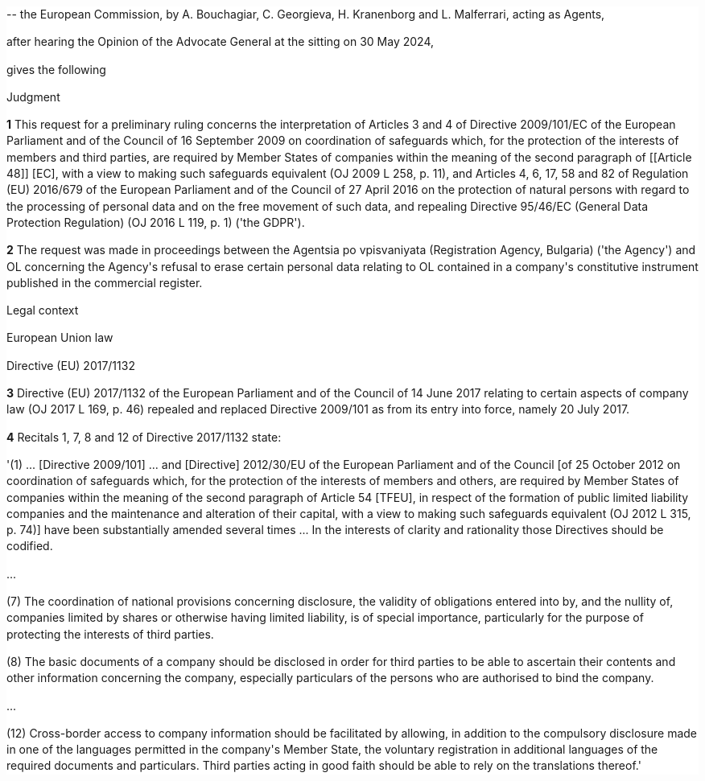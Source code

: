 -- the European Commission, by A. Bouchagiar, C. Georgieva, H. Kranenborg and L. Malferrari, acting as Agents,

after hearing the Opinion of the Advocate General at the sitting on 30 May 2024,

gives the following

Judgment

**1** This request for a preliminary ruling concerns the interpretation of Articles 3 and 4 of Directive 2009/101/EC of the European Parliament and of the Council of 16 September 2009 on coordination of safeguards which, for the protection of the interests of members and third parties, are required by Member States of companies within the meaning of the second paragraph of [[Article 48]] \[EC\], with a view to making such safeguards equivalent (OJ 2009 L 258, p. 11), and Articles 4, 6, 17, 58 and 82 of Regulation (EU) 2016/679 of the European Parliament and of the Council of 27 April 2016 on the protection of natural persons with regard to the processing of personal data and on the free movement of such data, and repealing Directive 95/46/EC (General Data Protection Regulation) (OJ 2016 L 119, p. 1) ('the GDPR').

**2** The request was made in proceedings between the Agentsia po vpisvaniyata (Registration Agency, Bulgaria) ('the Agency') and OL concerning the Agency's refusal to erase certain personal data relating to OL contained in a company's constitutive instrument published in the commercial register.

Legal context

European Union law

Directive (EU) 2017/1132

**3** Directive (EU) 2017/1132 of the European Parliament and of the Council of 14 June 2017 relating to certain aspects of company law (OJ 2017 L 169, p. 46) repealed and replaced Directive 2009/101 as from its entry into force, namely 20 July 2017.

**4** Recitals 1, 7, 8 and 12 of Directive 2017/1132 state:

'(1) ... \[Directive 2009/101\] ... and \[Directive\] 2012/30/EU of the European Parliament and of the Council \[of 25 October 2012 on coordination of safeguards which, for the protection of the interests of members and others, are required by Member States of companies within the meaning of the second paragraph of Article 54 \[TFEU\], in respect of the formation of public limited liability companies and the maintenance and alteration of their capital, with a view to making such safeguards equivalent (OJ 2012 L 315, p. 74)\] have been substantially amended several times ... In the interests of clarity and rationality those Directives should be codified.

...

(7) The coordination of national provisions concerning disclosure, the validity of obligations entered into by, and the nullity of, companies limited by shares or otherwise having limited liability, is of special importance, particularly for the purpose of protecting the interests of third parties.

(8) The basic documents of a company should be disclosed in order for third parties to be able to ascertain their contents and other information concerning the company, especially particulars of the persons who are authorised to bind the company.

...

(12) Cross-border access to company information should be facilitated by allowing, in addition to the compulsory disclosure made in one of the languages permitted in the company's Member State, the voluntary registration in additional languages of the required documents and particulars. Third parties acting in good faith should be able to rely on the translations thereof.'
